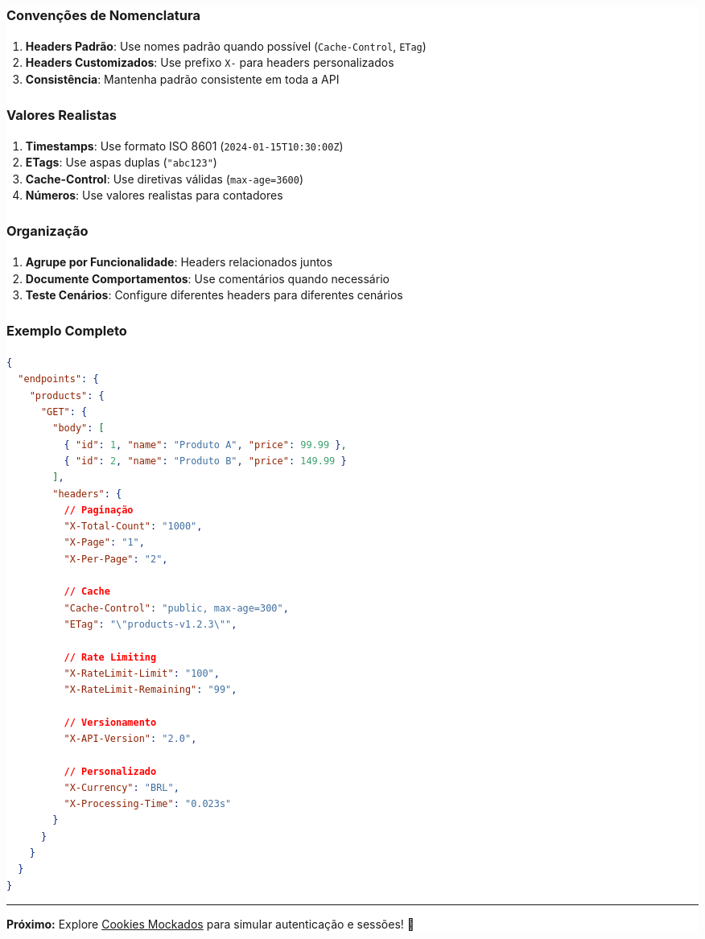 ### Convenções de Nomenclatura

1. **Headers Padrão**: Use nomes padrão quando possível (`Cache-Control`, `ETag`)
2. **Headers Customizados**: Use prefixo `X-` para headers personalizados
3. **Consistência**: Mantenha padrão consistente em toda a API

### Valores Realistas

1. **Timestamps**: Use formato ISO 8601 (`2024-01-15T10:30:00Z`)
2. **ETags**: Use aspas duplas (`"abc123"`)
3. **Cache-Control**: Use diretivas válidas (`max-age=3600`)
4. **Números**: Use valores realistas para contadores

### Organização

1. **Agrupe por Funcionalidade**: Headers relacionados juntos
2. **Documente Comportamentos**: Use comentários quando necessário
3. **Teste Cenários**: Configure diferentes headers para diferentes cenários

### Exemplo Completo

```json title="headers-completo.json"
{
  "endpoints": {
    "products": {
      "GET": {
        "body": [
          { "id": 1, "name": "Produto A", "price": 99.99 },
          { "id": 2, "name": "Produto B", "price": 149.99 }
        ],
        "headers": {
          // Paginação
          "X-Total-Count": "1000",
          "X-Page": "1",
          "X-Per-Page": "2",
          
          // Cache
          "Cache-Control": "public, max-age=300",
          "ETag": "\"products-v1.2.3\"",
          
          // Rate Limiting
          "X-RateLimit-Limit": "100",
          "X-RateLimit-Remaining": "99",
          
          // Versionamento
          "X-API-Version": "2.0",
          
          // Personalizado
          "X-Currency": "BRL",
          "X-Processing-Time": "0.023s"
        }
      }
    }
  }
}
```

---

**Próximo:** Explore [Cookies Mockados](./cookies) para simular autenticação e sessões! 🍪 